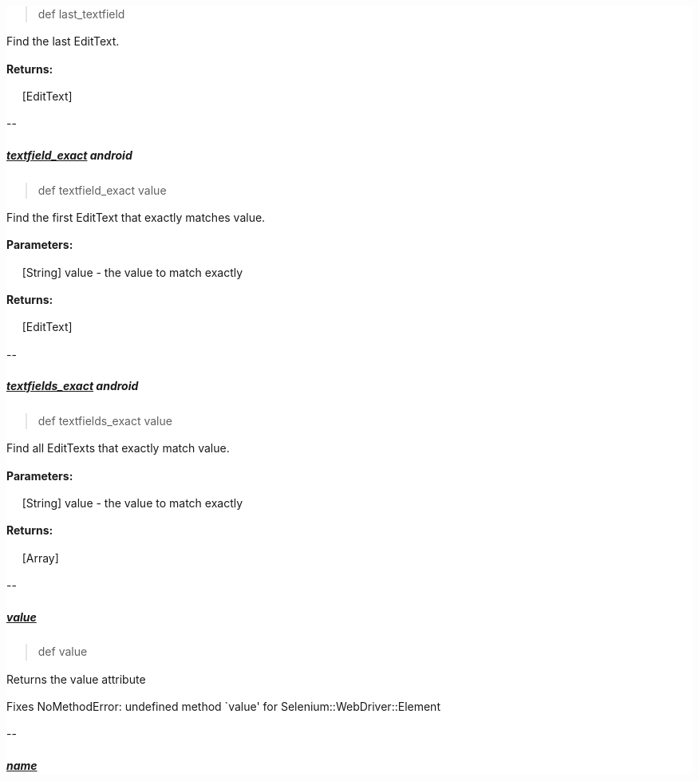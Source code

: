 > def last_textfield

Find the last EditText.

__Returns:__

&nbsp;&nbsp;&nbsp;&nbsp;&nbsp;[EditText] 

--

##### [textfield_exact](https://github.com/appium/ruby_lib/blob/a13158fb926212d84f26120c3bc5355c8cd34baf/lib/appium_lib/android/element/textfield.rb#L38) android

> def textfield_exact value

Find the first EditText that exactly matches value.

__Parameters:__

&nbsp;&nbsp;&nbsp;&nbsp;&nbsp;[String] value - the value to match exactly

__Returns:__

&nbsp;&nbsp;&nbsp;&nbsp;&nbsp;[EditText] 

--

##### [textfields_exact](https://github.com/appium/ruby_lib/blob/a13158fb926212d84f26120c3bc5355c8cd34baf/lib/appium_lib/android/element/textfield.rb#L45) android

> def textfields_exact value

Find all EditTexts that exactly match value.

__Parameters:__

&nbsp;&nbsp;&nbsp;&nbsp;&nbsp;[String] value - the value to match exactly

__Returns:__

&nbsp;&nbsp;&nbsp;&nbsp;&nbsp;[Array<EditText>] 

--

##### [value](https://github.com/appium/ruby_lib/blob/a13158fb926212d84f26120c3bc5355c8cd34baf/lib/appium_lib/common/patch.rb#L10) 

> def value

Returns the value attribute

Fixes NoMethodError: undefined method `value' for Selenium::WebDriver::Element

--

##### [name](https://github.com/appium/ruby_lib/blob/a13158fb926212d84f26120c3bc5355c8cd34baf/lib/appium_lib/common/patch.rb#L17) 
